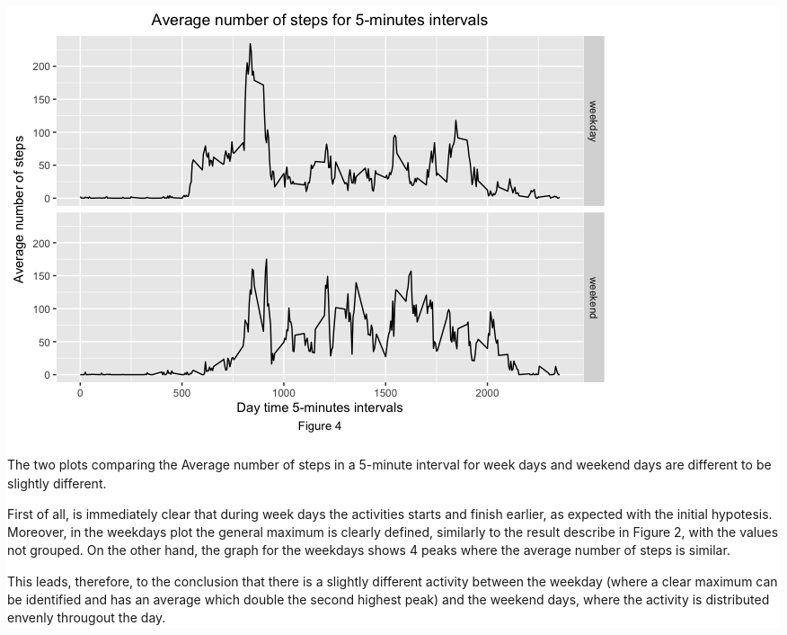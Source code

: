 ![](PA1_template_files/figure-html/Figure_4-1.png)

The two plots comparing the Average number of steps in a 5-minute interval for week days and weekend days are different to be slightly different.

First of all, is immediately clear that during week days the activities starts and finish earlier, as expected with the initial hypotesis.
Moreover, in the weekdays plot the general maximum is clearly defined, similarly to the result describe in Figure 2, with the values not grouped. On the other hand, the graph for the weekdays shows 4 peaks where the average number of steps is similar.

This leads, therefore, to the conclusion that there is a slightly different activity between the weekday (where a clear maximum can be identified and has an average which double the second highest peak) and the weekend days, where the activity is distributed envenly througout the day.
